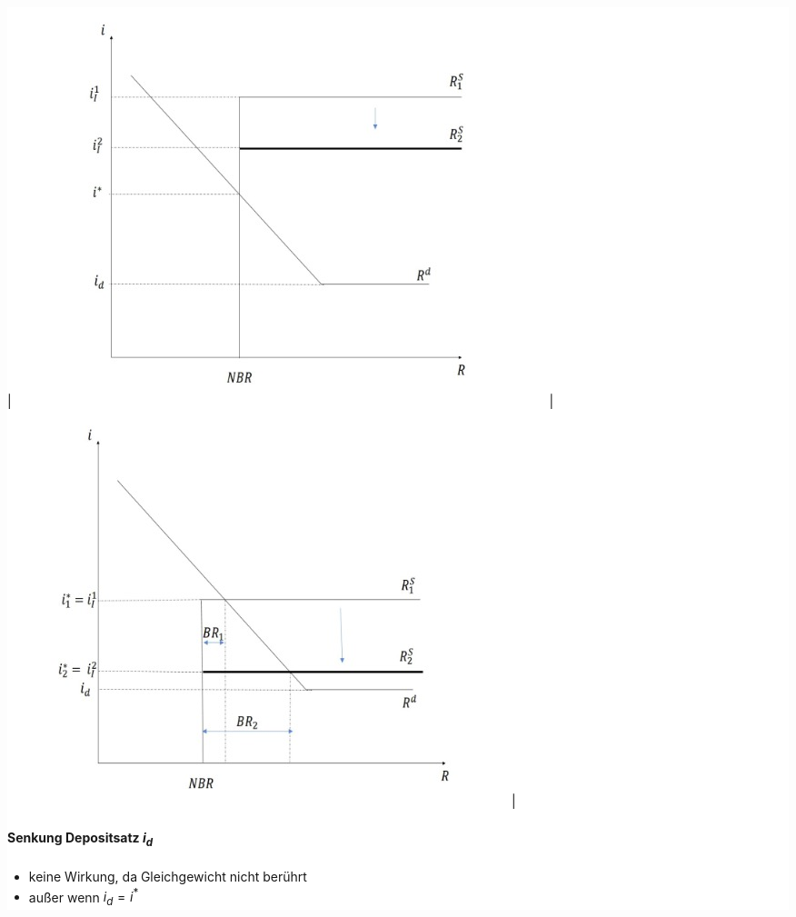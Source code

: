 | ![2023-02-12_15-55-53](../images/2023-02-12_15-55-53.jpg) | ![2023-02-12_15-55-58](../images/2023-02-12_15-55-58.jpg) |

#### Senkung Depositsatz $i_d$

- keine Wirkung, da Gleichgewicht nicht berührt
- außer wenn $i_d = i^*$
